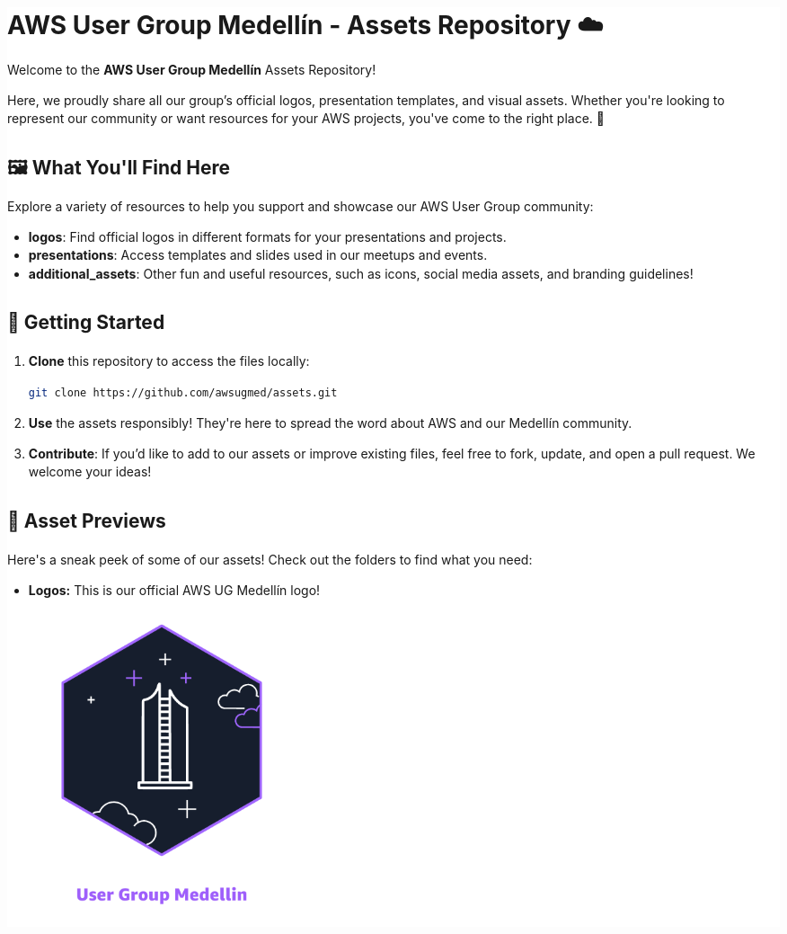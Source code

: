 # AWS User Group Medellín - Assets Repository ☁️

Welcome to the **AWS User Group Medellín** Assets Repository!

Here, we proudly share all our group’s official logos, presentation templates, and visual assets. Whether you're looking to represent our community or want resources for your AWS projects, you've come to the right place. 🎉

## 🖼️ What You'll Find Here

Explore a variety of resources to help you support and showcase our AWS User Group community:

- **logos**: Find official logos in different formats for your presentations and projects.
- **presentations**: Access templates and slides used in our meetups and events.
- **additional_assets**: Other fun and useful resources, such as icons, social media assets, and branding guidelines!

## 🚀 Getting Started

1. **Clone** this repository to access the files locally:

   ```bash
   git clone https://github.com/awsugmed/assets.git
   ```

2. **Use** the assets responsibly! They're here to spread the word about AWS and our Medellín community.
3. **Contribute**: If you’d like to add to our assets or improve existing files, feel free to fork, update, and open a pull request. We welcome your ideas!

## 🎨 Asset Previews

Here's a sneak peek of some of our assets! Check out the folders to find what you need:

- **Logos:** This is our official AWS UG Medellín logo!

<img src="logos/profile_light_background_01.png" width=40%> <br>
